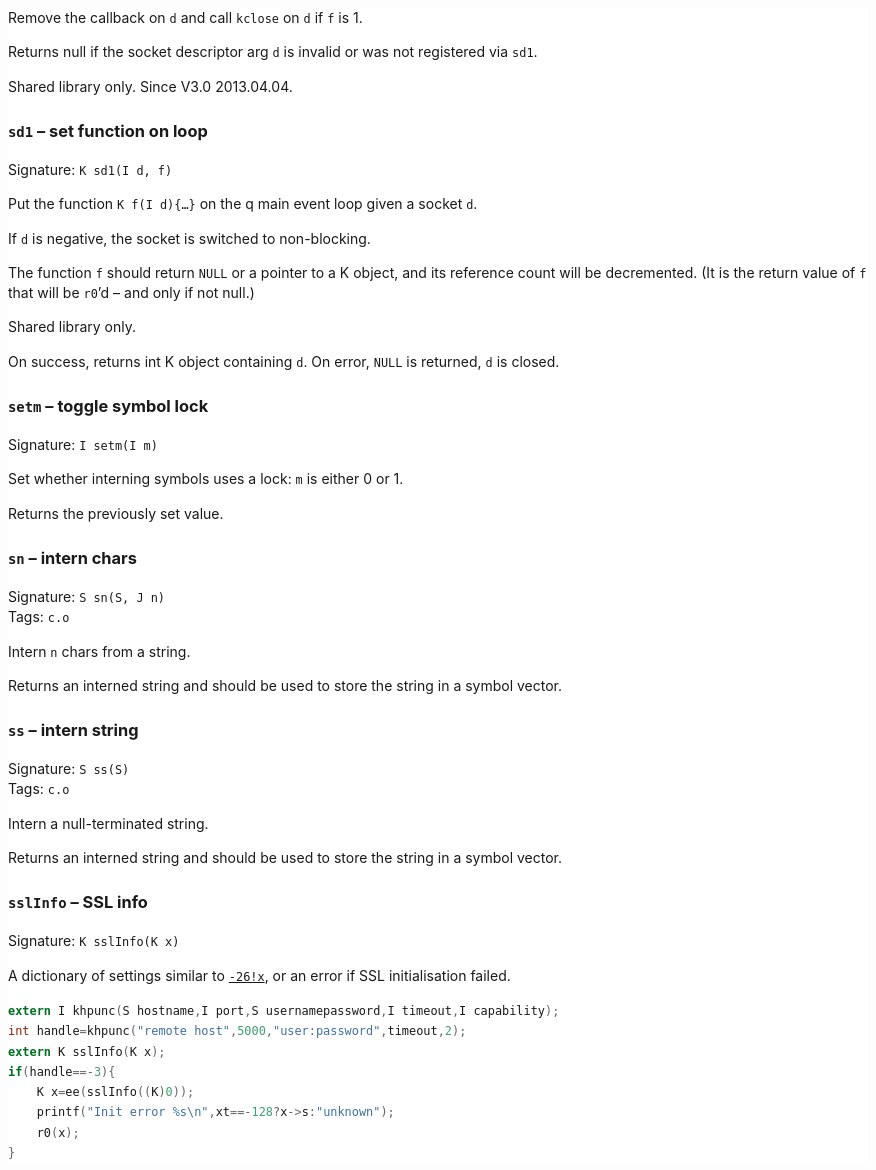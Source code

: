 Remove the callback on `d` and call `kclose` on `d` if `f` is 1.

Returns null if the socket descriptor arg `d` is invalid or was not registered via `sd1`.

Shared library only. Since V3.0 2013.04.04.


### `sd1` – set function on loop

Signature: `K sd1(I d, f)`

Put the function `K f(I d){…}` on the q main event loop given a socket `d`.

If `d` is negative, the socket is switched to non-blocking.

The function `f` should return `NULL` or a pointer to a K object, and its reference count will be decremented.
(It is the return value of `f` that will be `r0`’d – and only if not null.)

Shared library only.

On success, returns int K object containing `d`. On error, `NULL` is returned, `d` is closed.


### `setm` – toggle symbol lock

Signature: `I setm(I m)`

Set whether interning symbols uses a lock: `m` is either 0 or 1.

Returns the previously set value.


### `sn` – intern chars

Signature: `S sn(S, J n)`<br>
Tags: `c.o`

Intern `n` chars from a string.

Returns an interned string and should be used to store the string in a symbol vector.


### `ss` – intern string

Signature: `S ss(S)`<br>
Tags: `c.o`

Intern a null-terminated string.

Returns an interned string and should be used to store the string in a symbol vector.


### `sslInfo` – SSL info

Signature: `K sslInfo(K x)`

A dictionary of settings similar to [`-26!x`](../basics/internal.md#-26x-ssl), or an error if SSL initialisation failed.

```c
extern I khpunc(S hostname,I port,S usernamepassword,I timeout,I capability);
int handle=khpunc("remote host",5000,"user:password",timeout,2);
extern K sslInfo(K x);
if(handle==-3){
    K x=ee(sslInfo((K)0));
    printf("Init error %s\n",xt==-128?x->s:"unknown");
    r0(x);
}
```
